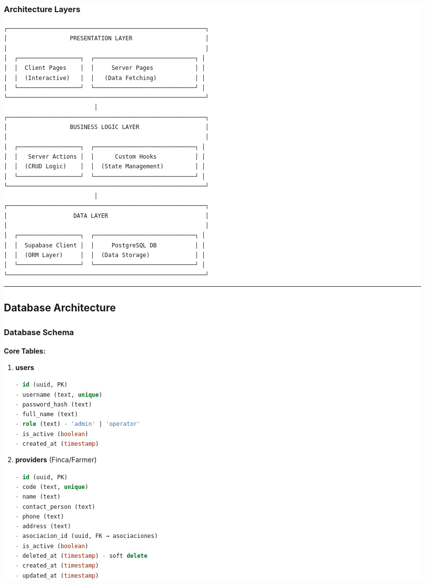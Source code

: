 ### Architecture Layers

```
┌─────────────────────────────────────────────────────────┐
│                  PRESENTATION LAYER                     │
│                                                         │
│  ┌──────────────────┐  ┌─────────────────────────────┐ │
│  │  Client Pages    │  │     Server Pages            │ │
│  │  (Interactive)   │  │   (Data Fetching)           │ │
│  └──────────────────┘  └─────────────────────────────┘ │
└─────────────────────────────────────────────────────────┘
                          │
┌─────────────────────────────────────────────────────────┐
│                  BUSINESS LOGIC LAYER                   │
│                                                         │
│  ┌──────────────────┐  ┌─────────────────────────────┐ │
│  │   Server Actions │  │      Custom Hooks           │ │
│  │  (CRUD Logic)    │  │  (State Management)         │ │
│  └──────────────────┘  └─────────────────────────────┘ │
└─────────────────────────────────────────────────────────┘
                          │
┌─────────────────────────────────────────────────────────┐
│                   DATA LAYER                            │
│                                                         │
│  ┌──────────────────┐  ┌─────────────────────────────┐ │
│  │  Supabase Client │  │     PostgreSQL DB           │ │
│  │  (ORM Layer)     │  │  (Data Storage)             │ │
│  └──────────────────┘  └─────────────────────────────┘ │
└─────────────────────────────────────────────────────────┘
```

---

## Database Architecture

### Database Schema

**Core Tables:**

1. **users**
   ```sql
   - id (uuid, PK)
   - username (text, unique)
   - password_hash (text)
   - full_name (text)
   - role (text) - 'admin' | 'operator'
   - is_active (boolean)
   - created_at (timestamp)
   ```

2. **providers** (Finca/Farmer)
   ```sql
   - id (uuid, PK)
   - code (text, unique)
   - name (text)
   - contact_person (text)
   - phone (text)
   - address (text)
   - asociacion_id (uuid, FK → asociaciones)
   - is_active (boolean)
   - deleted_at (timestamp) - soft delete
   - created_at (timestamp)
   - updated_at (timestamp)
   ```
